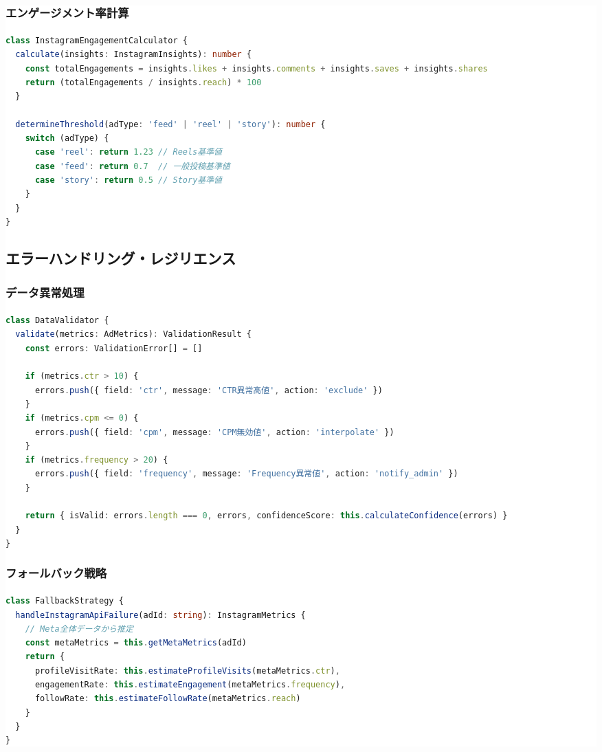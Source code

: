 ### エンゲージメント率計算
```typescript
class InstagramEngagementCalculator {
  calculate(insights: InstagramInsights): number {
    const totalEngagements = insights.likes + insights.comments + insights.saves + insights.shares
    return (totalEngagements / insights.reach) * 100
  }
  
  determineThreshold(adType: 'feed' | 'reel' | 'story'): number {
    switch (adType) {
      case 'reel': return 1.23 // Reels基準値
      case 'feed': return 0.7  // 一般投稿基準値  
      case 'story': return 0.5 // Story基準値
    }
  }
}
```

## エラーハンドリング・レジリエンス

### データ異常処理
```typescript
class DataValidator {
  validate(metrics: AdMetrics): ValidationResult {
    const errors: ValidationError[] = []
    
    if (metrics.ctr > 10) {
      errors.push({ field: 'ctr', message: 'CTR異常高値', action: 'exclude' })
    }
    if (metrics.cpm <= 0) {
      errors.push({ field: 'cpm', message: 'CPM無効値', action: 'interpolate' })
    }
    if (metrics.frequency > 20) {
      errors.push({ field: 'frequency', message: 'Frequency異常値', action: 'notify_admin' })
    }
    
    return { isValid: errors.length === 0, errors, confidenceScore: this.calculateConfidence(errors) }
  }
}
```

### フォールバック戦略
```typescript
class FallbackStrategy {
  handleInstagramApiFailure(adId: string): InstagramMetrics {
    // Meta全体データから推定
    const metaMetrics = this.getMetaMetrics(adId)
    return {
      profileVisitRate: this.estimateProfileVisits(metaMetrics.ctr),
      engagementRate: this.estimateEngagement(metaMetrics.frequency),
      followRate: this.estimateFollowRate(metaMetrics.reach)
    }
  }
}
```
